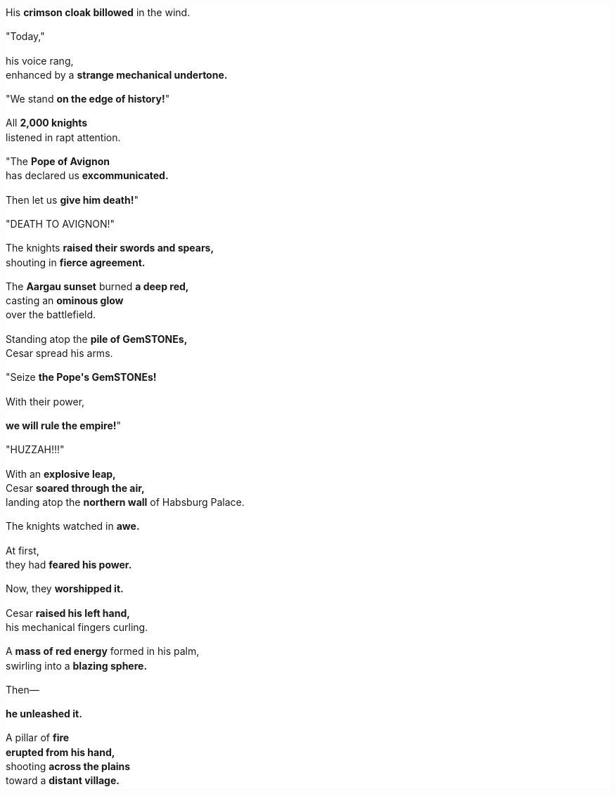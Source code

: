 His **crimson cloak billowed** in the wind.  

"Today,"  

his voice rang,  
enhanced by a **strange mechanical undertone.**  

"We stand **on the edge of history!**"  

All **2,000 knights**  
listened in rapt attention.  

"The **Pope of Avignon**  
has declared us **excommunicated.**  

Then let us **give him death!**"  

"DEATH TO AVIGNON!"  

The knights **raised their swords and spears,**  
shouting in **fierce agreement.**  

The **Aargau sunset** burned **a deep red,**  
casting an **ominous glow**  
over the battlefield.  

Standing atop the **pile of GemSTONEs,**  
Cesar spread his arms.  

"Seize **the Pope's GemSTONEs!**  

With their power,  

**we will rule the empire!**"  

"HUZZAH!!!"  

With an **explosive leap,**  
Cesar **soared through the air,**  
landing atop the **northern wall** of Habsburg Palace.  

The knights watched in **awe.**  

At first,  
they had **feared his power.**  

Now, they **worshipped it.**  

Cesar **raised his left hand,**  
his mechanical fingers curling.  

A **mass of red energy** formed in his palm,  
swirling into a **blazing sphere.**  

Then—  

**he unleashed it.**  

A pillar of **fire**  
**erupted from his hand,**  
shooting **across the plains**  
toward a **distant village.**  
